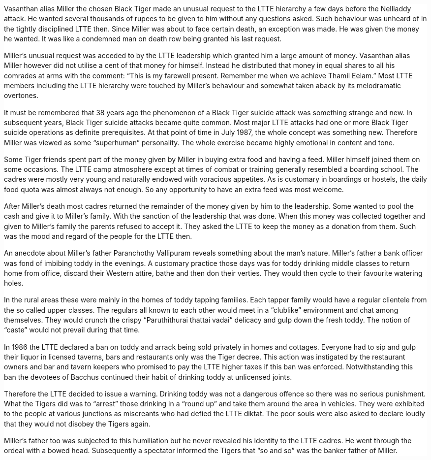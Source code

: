 Vasanthan alias Miller the chosen Black Tiger made an unusual request to the LTTE hierarchy a few days before the Nelliaddy attack. He wanted several thousands of rupees to be given to him without any questions asked. Such behaviour was unheard of in the tightly disciplined LTTE then. Since Miller was about to face certain death, an exception was made. He was given the money he wanted. It was like a condemned man on death row being granted his last request.

Miller’s unusual request was acceded to by the LTTE leadership which granted him a large amount of money. Vasanthan alias Miller however did not utilise a cent of that money for himself. Instead he distributed that money in equal shares to all his comrades at arms with the comment: “This is my farewell present. Remember me when we achieve Thamil Eelam.” Most LTTE members including the LTTE hierarchy were touched by Miller’s behaviour and somewhat taken aback by its melodramatic overtones.

It must be remembered that 38 years ago the phenomenon of a Black Tiger suicide attack was something strange and new. In subsequent years, Black Tiger suicide attacks became quite common. Most major LTTE attacks had one or more Black Tiger suicide operations as definite prerequisites. At that point of time in July 1987, the whole concept was something new. Therefore Miller was viewed as some “superhuman” personality. The whole exercise became highly emotional in content and tone.

Some Tiger friends spent part of the money given by Miller in buying extra food and having a feed. Miller himself joined them on some occasions. The LTTE camp atmosphere except at times of combat or training generally resembled a boarding school. The cadres were mostly very young and naturally endowed with voracious appetites. As is customary in boardings or hostels, the daily food quota was almost always not enough. So any opportunity to have an extra feed was most welcome.

After Miller’s death most cadres returned the remainder of the money given by him to the leadership. Some wanted to pool the cash and give it to Miller’s family. With the sanction of the leadership that was done. When this money was collected together and given to Miller’s family the parents refused to accept it. They asked the LTTE to keep the money as a donation from them. Such was the mood and regard of the people for the LTTE then.

An anecdote about Miller’s father Paranchothy Vallipuram reveals something about the man’s nature. Miller’s father a bank officer was fond of imbibing toddy in the evenings. A customary practice those days was for toddy drinking middle classes to return home from office, discard their Western attire, bathe and then don their verties. They would then cycle to their favourite watering holes.

In the rural areas these were mainly in the homes of toddy tapping families. Each tapper family would have a regular clientele from the so called upper classes. The regulars all known to each other would meet in a “clublike” environment and chat among themselves. They would crunch the crispy “Paruthithurai thattai vadai” delicacy and gulp down the fresh toddy. The notion of “caste” would not prevail during that time.

In 1986 the LTTE declared a ban on toddy and arrack being sold privately in homes and cottages. Everyone had to sip and gulp their liquor in licensed taverns, bars and restaurants only was the Tiger decree. This action was instigated by the restaurant owners and bar and tavern keepers who promised to pay the LTTE higher taxes if this ban was enforced. Notwithstanding this ban the devotees of Bacchus continued their habit of drinking toddy at unlicensed joints.

Therefore the LTTE decided to issue a warning. Drinking toddy was not a dangerous offence so there was no serious punishment. What the Tigers did was to “arrest” those drinking in a “round up” and take them around the area in vehicles. They were exhibited to the people at various junctions as miscreants who had defied the LTTE diktat. The poor souls were also asked to declare loudly that they would not disobey the Tigers again.

Miller’s father too was subjected to this humiliation but he never revealed his identity to the LTTE cadres. He went through the ordeal with a bowed head. Subsequently a spectator informed the Tigers that “so and so” was the banker father of Miller.
